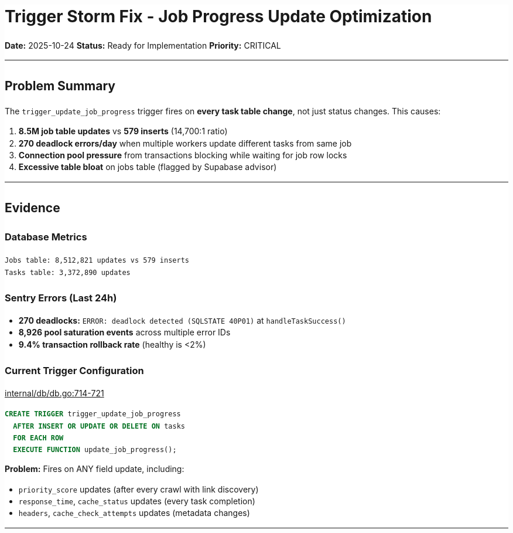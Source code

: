 # Trigger Storm Fix - Job Progress Update Optimization

**Date:** 2025-10-24 **Status:** Ready for Implementation **Priority:** CRITICAL

---

## Problem Summary

The `trigger_update_job_progress` trigger fires on **every task table change**,
not just status changes. This causes:

1. **8.5M job table updates** vs **579 inserts** (14,700:1 ratio)
2. **270 deadlock errors/day** when multiple workers update different tasks from
   same job
3. **Connection pool pressure** from transactions blocking while waiting for job
   row locks
4. **Excessive table bloat** on jobs table (flagged by Supabase advisor)

---

## Evidence

### Database Metrics

```
Jobs table: 8,512,821 updates vs 579 inserts
Tasks table: 3,372,890 updates
```

### Sentry Errors (Last 24h)

- **270 deadlocks:** `ERROR: deadlock detected (SQLSTATE 40P01)` at
  `handleTaskSuccess()`
- **8,926 pool saturation events** across multiple error IDs
- **9.4% transaction rollback rate** (healthy is <2%)

### Current Trigger Configuration

[internal/db/db.go:714-721](../../internal/db/db.go#L714-L721)

```sql
CREATE TRIGGER trigger_update_job_progress
  AFTER INSERT OR UPDATE OR DELETE ON tasks
  FOR EACH ROW
  EXECUTE FUNCTION update_job_progress();
```

**Problem:** Fires on ANY field update, including:

- `priority_score` updates (after every crawl with link discovery)
- `response_time`, `cache_status` updates (every task completion)
- `headers`, `cache_check_attempts` updates (metadata changes)

---